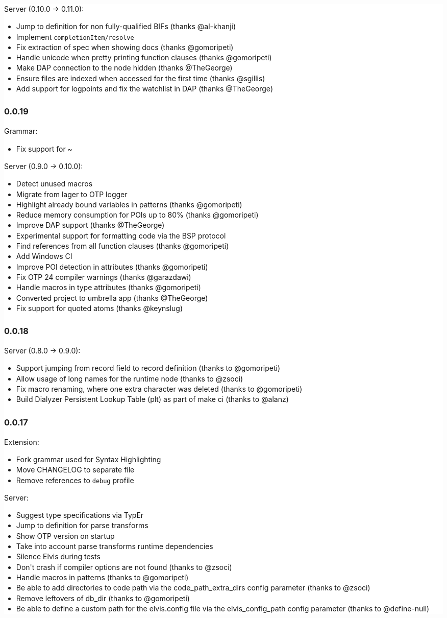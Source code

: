 Server (0.10.0 -> 0.11.0):

- Jump to definition for non fully-qualified BIFs (thanks @al-khanji)
- Implement `completionItem/resolve`
- Fix extraction of spec when showing docs (thanks @gomoripeti)
- Handle unicode when pretty printing function clauses (thanks @gomoripeti)
- Make DAP connection to the node hidden (thanks @TheGeorge)
- Ensure files are indexed when accessed for the first time (thanks @sgillis)
- Add support for logpoints and fix the watchlist in DAP (thanks @TheGeorge)

### 0.0.19

Grammar:

- Fix support for ~

Server (0.9.0 -> 0.10.0):

- Detect unused macros
- Migrate from lager to OTP logger
- Highlight already bound variables in patterns (thanks @gomoripeti)
- Reduce memory consumption for POIs up to 80% (thanks @gomoripeti)
- Improve DAP support (thanks @TheGeorge)
- Experimental support for formatting code via the BSP protocol
- Find references from all function clauses (thanks @gomoripeti)
- Add Windows CI
- Improve POI detection in attributes (thanks @gomoripeti)
- Fix OTP 24 compiler warnings (thanks @garazdawi)
- Handle macros in type attributes (thanks @gomoripeti)
- Converted project to umbrella app (thanks @TheGeorge)
- Fix support for quoted atoms (thanks @keynslug)

### 0.0.18

Server (0.8.0 -> 0.9.0):

- Support jumping from record field to record definition (thanks to @gomoripeti)
- Allow usage of long names for the runtime node (thanks to @zsoci)
- Fix macro renaming, where one extra character was deleted (thanks to @gomoripeti)
- Build Dialyzer Persistent Lookup Table (plt) as part of make ci (thanks to @alanz)

### 0.0.17

Extension:

- Fork grammar used for Syntax Highlighting
- Move CHANGELOG to separate file
- Remove references to `debug` profile

Server:

- Suggest type specifications via TypEr
- Jump to definition for parse transforms
- Show OTP version on startup
- Take into account parse transforms runtime dependencies
- Silence Elvis during tests
- Don't crash if compiler options are not found (thanks to @zsoci)
- Handle macros in patterns (thanks to @gomoripeti)
- Be able to add directories to code path via the code_path_extra_dirs config parameter (thanks to @zsoci)
- Remove leftovers of db_dir (thanks to @gomoripeti)
- Be able to define a custom path for the elvis.config file via the elvis_config_path config parameter (thanks to @define-null)

